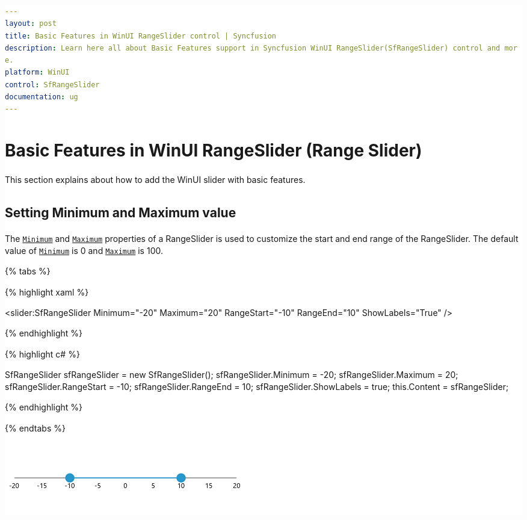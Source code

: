 ```yaml
---
layout: post
title: Basic Features in WinUI RangeSlider control | Syncfusion
description: Learn here all about Basic Features support in Syncfusion WinUI RangeSlider(SfRangeSlider) control and more.
platform: WinUI
control: SfRangeSlider
documentation: ug
---
```


# Basic Features in WinUI RangeSlider (Range Slider)

This section explains about how to add the WinUI slider with basic features.

## Setting Minimum and Maximum value

The [`Minimum`](https://help.syncfusion.com/cr/winui/Syncfusion.UI.Xaml.Sliders.SliderBase.html#Syncfusion_UI_Xaml_Sliders_SliderBase_Minimum) and [`Maximum`](https://help.syncfusion.com/cr/winui/Syncfusion.UI.Xaml.Sliders.SliderBase.html#Syncfusion_UI_Xaml_Sliders_SliderBase_Maximum) properties of a RangeSlider is used to customize the start and end range of the RangeSlider. The default value of [`Minimum`](https://help.syncfusion.com/cr/winui/Syncfusion.UI.Xaml.Sliders.SliderBase.html#Syncfusion_UI_Xaml_Sliders_SliderBase_Minimum) is 0 and [`Maximum`](https://help.syncfusion.com/cr/winui/Syncfusion.UI.Xaml.Sliders.SliderBase.html#Syncfusion_UI_Xaml_Sliders_SliderBase_Maximum) is 100.

{% tabs %}

{% highlight xaml %}

<slider:SfRangeSlider Minimum="-20"
                      Maximum="20"
                      RangeStart="-10"
                      RangeEnd="10"
                      ShowLabels="True" />

{% endhighlight %}

{% highlight c# %}

SfRangeSlider sfRangeSlider = new SfRangeSlider();
sfRangeSlider.Minimum = -20;
sfRangeSlider.Maximum = 20;
sfRangeSlider.RangeStart = -10;
sfRangeSlider.RangeEnd = 10;
sfRangeSlider.ShowLabels = true;
this.Content = sfRangeSlider;

{% endhighlight %}

{% endtabs %}

![WinUI RangeSlider with Minimum and Maximum Value](images/basic-features/winui-range-slider-minimum-and-maximum-value.png)
